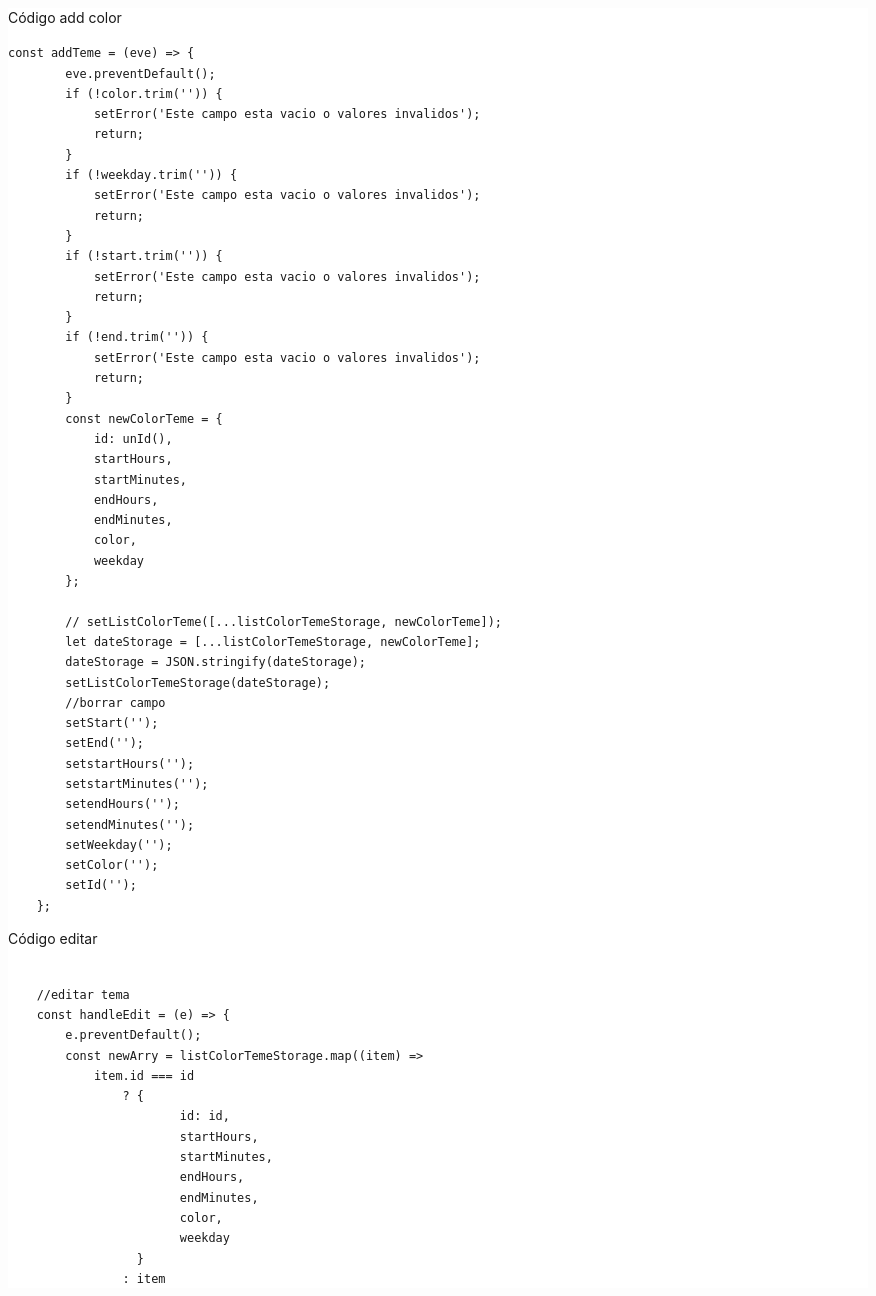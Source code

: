 Código  add color
```JSX
const addTeme = (eve) => {
		eve.preventDefault();
		if (!color.trim('')) {
			setError('Este campo esta vacio o valores invalidos');
			return;
		}
		if (!weekday.trim('')) {
			setError('Este campo esta vacio o valores invalidos');
			return;
		}
		if (!start.trim('')) {
			setError('Este campo esta vacio o valores invalidos');
			return;
		}
		if (!end.trim('')) {
			setError('Este campo esta vacio o valores invalidos');
			return;
		}
		const newColorTeme = {
			id: unId(),
			startHours,
			startMinutes,
			endHours,
			endMinutes,
			color,
			weekday
		};

		// setListColorTeme([...listColorTemeStorage, newColorTeme]);
		let dateStorage = [...listColorTemeStorage, newColorTeme];
		dateStorage = JSON.stringify(dateStorage);
		setListColorTemeStorage(dateStorage);
		//borrar campo
		setStart('');
		setEnd('');
		setstartHours('');
		setstartMinutes('');
		setendHours('');
		setendMinutes('');
		setWeekday('');
		setColor('');
		setId('');
	};
```

Código  editar
```JSX

	//editar tema
	const handleEdit = (e) => {
		e.preventDefault();
		const newArry = listColorTemeStorage.map((item) =>
			item.id === id
				? {
						id: id,
						startHours,
						startMinutes,
						endHours,
						endMinutes,
						color,
						weekday
				  }
				: item
```